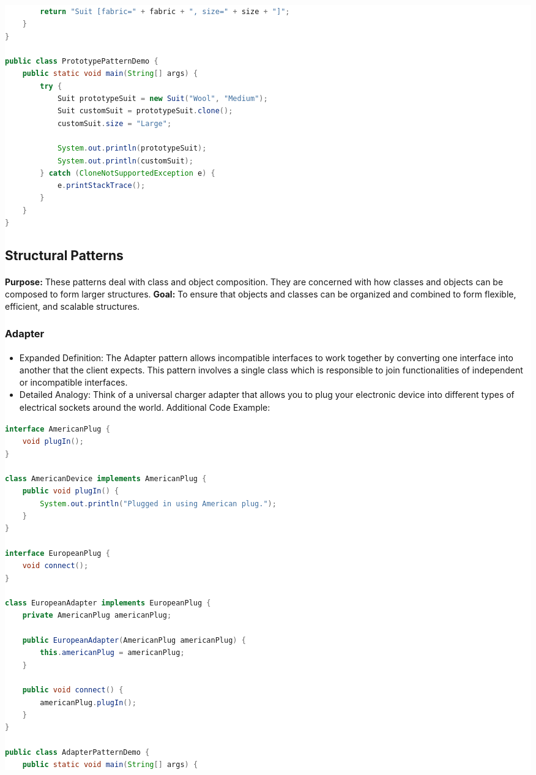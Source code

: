 ```java
        return "Suit [fabric=" + fabric + ", size=" + size + "]";
    }
}

public class PrototypePatternDemo {
    public static void main(String[] args) {
        try {
            Suit prototypeSuit = new Suit("Wool", "Medium");
            Suit customSuit = prototypeSuit.clone();
            customSuit.size = "Large";

            System.out.println(prototypeSuit);
            System.out.println(customSuit);
        } catch (CloneNotSupportedException e) {
            e.printStackTrace();
        }
    }
}
```

## Structural Patterns

**Purpose:** These patterns deal with class and object composition. They are concerned with how classes and objects can be composed to form larger structures.
**Goal:** To ensure that objects and classes can be organized and combined to form flexible, efficient, and scalable structures.

### Adapter
* Expanded Definition: The Adapter pattern allows incompatible interfaces to work together by converting one interface into another that the client expects. This pattern involves a single class which is responsible to join functionalities of independent or incompatible interfaces.
* Detailed Analogy: Think of a universal charger adapter that allows you to plug your electronic device into different types of electrical sockets around the world.
Additional Code Example:
```java
interface AmericanPlug {
    void plugIn();
}

class AmericanDevice implements AmericanPlug {
    public void plugIn() {
        System.out.println("Plugged in using American plug.");
    }
}

interface EuropeanPlug {
    void connect();
}

class EuropeanAdapter implements EuropeanPlug {
    private AmericanPlug americanPlug;

    public EuropeanAdapter(AmericanPlug americanPlug) {
        this.americanPlug = americanPlug;
    }

    public void connect() {
        americanPlug.plugIn();
    }
}

public class AdapterPatternDemo {
    public static void main(String[] args) {
```